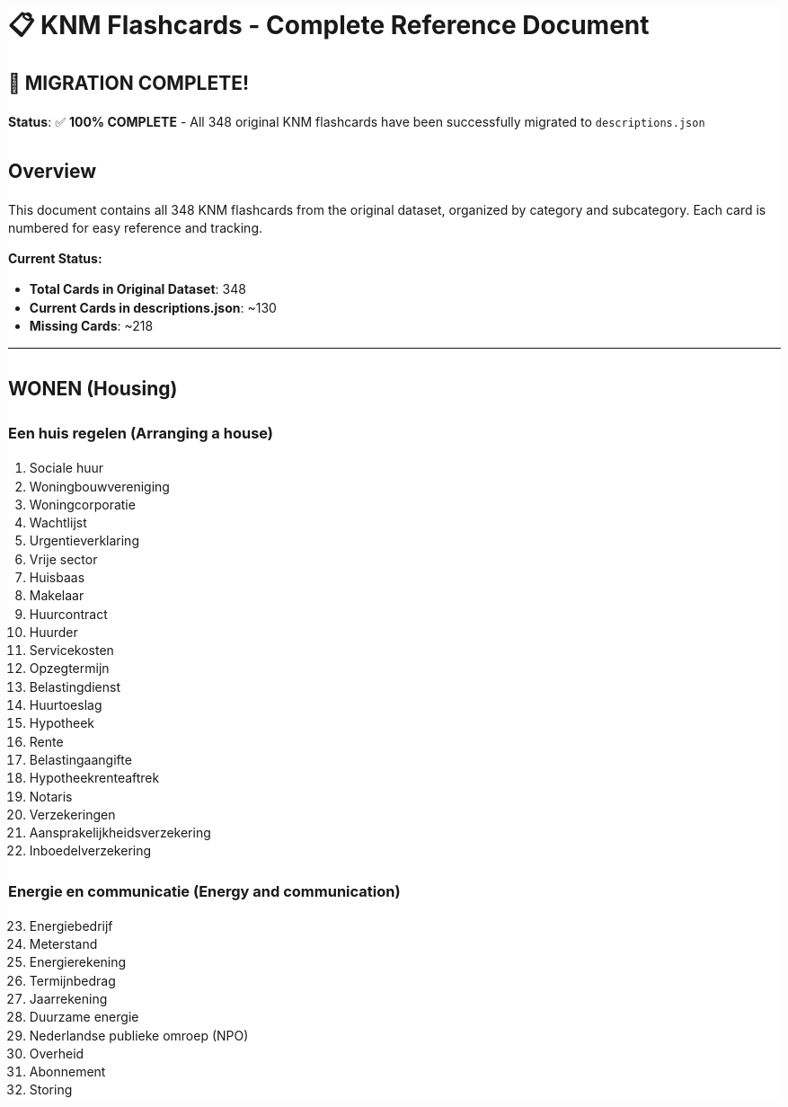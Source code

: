 # 📋 KNM Flashcards - Complete Reference Document

## 🎉 MIGRATION COMPLETE!

**Status**: ✅ **100% COMPLETE** - All 348 original KNM flashcards have been successfully migrated to `descriptions.json`

## Overview
This document contains all 348 KNM flashcards from the original dataset, organized by category and subcategory. Each card is numbered for easy reference and tracking.

**Current Status:**
- **Total Cards in Original Dataset**: 348
- **Current Cards in descriptions.json**: ~130
- **Missing Cards**: ~218

---

## WONEN (Housing)

### Een huis regelen (Arranging a house)
1. Sociale huur
2. Woningbouwvereniging  
3. Woningcorporatie
4. Wachtlijst
5. Urgentieverklaring
6. Vrije sector
7. Huisbaas
8. Makelaar
9. Huurcontract
10. Huurder
11. Servicekosten
12. Opzegtermijn
13. Belastingdienst
14. Huurtoeslag
15. Hypotheek
16. Rente
17. Belastingaangifte
18. Hypotheekrenteaftrek
19. Notaris
20. Verzekeringen
21. Aansprakelijkheidsverzekering
22. Inboedelverzekering

### Energie en communicatie (Energy and communication)
23. Energiebedrijf
24. Meterstand
25. Energierekening
26. Termijnbedrag
27. Jaarrekening
28. Duurzame energie
29. Nederlandse publieke omroep (NPO)
30. Overheid
31. Abonnement
32. Storing
